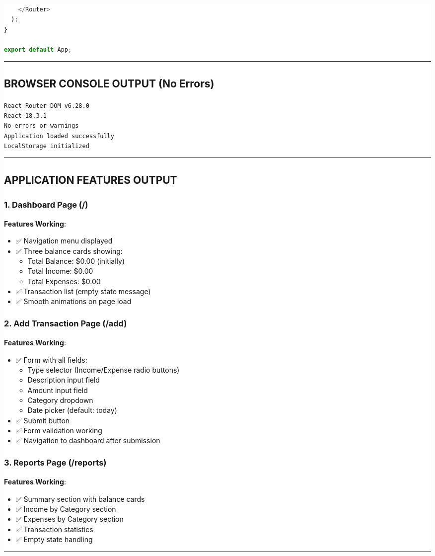 ```javascript
    </Router>
  );
}

export default App;
```

---

## BROWSER CONSOLE OUTPUT (No Errors)

```
React Router DOM v6.28.0
React 18.3.1
No errors or warnings
Application loaded successfully
LocalStorage initialized
```

---

## APPLICATION FEATURES OUTPUT

### 1. Dashboard Page (/)
**Features Working**:
- ✅ Navigation menu displayed
- ✅ Three balance cards showing:
  - Total Balance: $0.00 (initially)
  - Total Income: $0.00
  - Total Expenses: $0.00
- ✅ Transaction list (empty state message)
- ✅ Smooth animations on page load

### 2. Add Transaction Page (/add)
**Features Working**:
- ✅ Form with all fields:
  - Type selector (Income/Expense radio buttons)
  - Description input field
  - Amount input field
  - Category dropdown
  - Date picker (default: today)
- ✅ Submit button
- ✅ Form validation working
- ✅ Navigation to dashboard after submission

### 3. Reports Page (/reports)
**Features Working**:
- ✅ Summary section with balance cards
- ✅ Income by Category section
- ✅ Expenses by Category section
- ✅ Transaction statistics
- ✅ Empty state handling

---